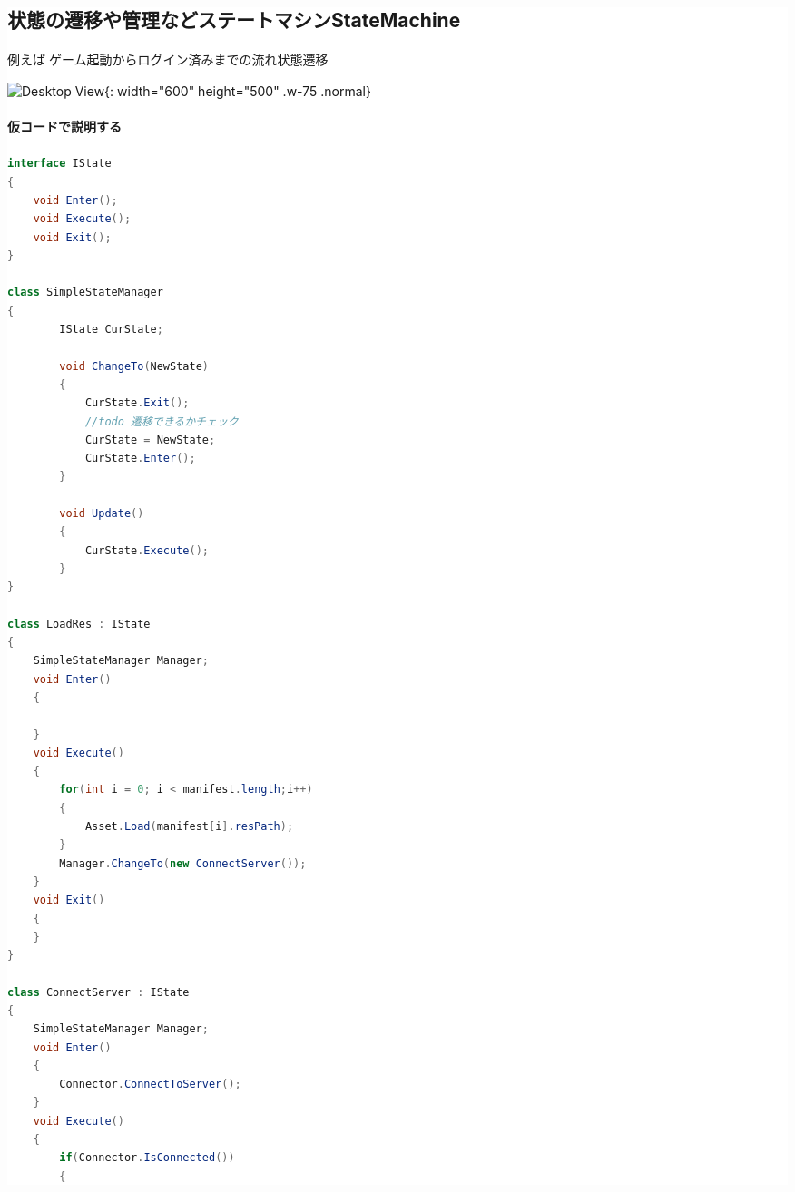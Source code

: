 ## 状態の遷移や管理などステートマシンStateMachine
例えば ゲーム起動からログイン済みまでの流れ状態遷移

![Desktop View](company_without/statemachine.jpg){: width="600" height="500" .w-75 .normal}

#### 仮コードで説明する
```csharp
interface IState
{
    void Enter();
    void Execute();
    void Exit();
}

class SimpleStateManager
{
        IState CurState;

        void ChangeTo(NewState)
        {
            CurState.Exit();
            //todo 遷移できるかチェック
            CurState = NewState;
            CurState.Enter();
        }

        void Update()
        {
            CurState.Execute();
        }
}

class LoadRes : IState
{
    SimpleStateManager Manager;
    void Enter()
    {
        
    }
    void Execute()
    {
        for(int i = 0; i < manifest.length;i++)
        {
            Asset.Load(manifest[i].resPath);
        }
        Manager.ChangeTo(new ConnectServer());
    }
    void Exit()
    {
    }
}

class ConnectServer : IState
{
    SimpleStateManager Manager;
    void Enter()
    {
        Connector.ConnectToServer();
    }
    void Execute()
    {
        if(Connector.IsConnected())
        {
```